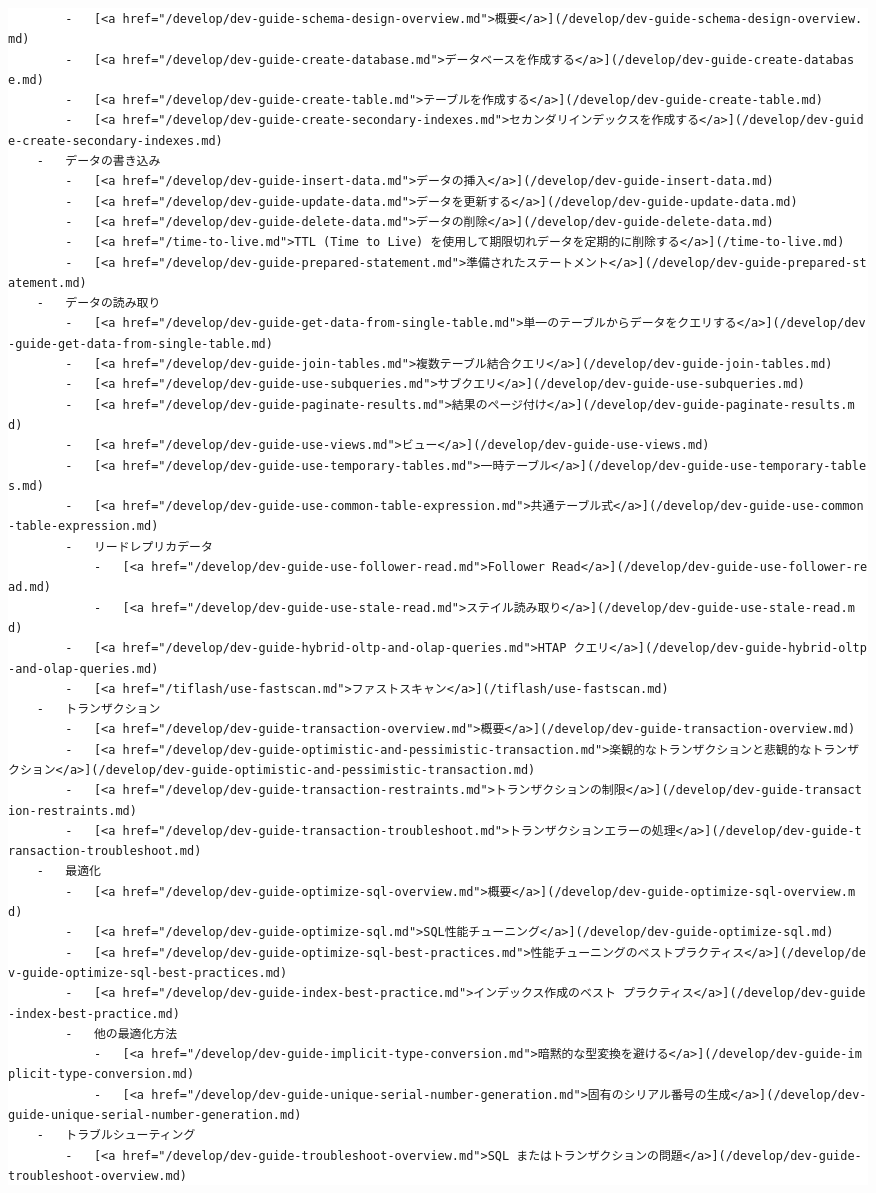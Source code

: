             -   [<a href="/develop/dev-guide-schema-design-overview.md">概要</a>](/develop/dev-guide-schema-design-overview.md)
            -   [<a href="/develop/dev-guide-create-database.md">データベースを作成する</a>](/develop/dev-guide-create-database.md)
            -   [<a href="/develop/dev-guide-create-table.md">テーブルを作成する</a>](/develop/dev-guide-create-table.md)
            -   [<a href="/develop/dev-guide-create-secondary-indexes.md">セカンダリインデックスを作成する</a>](/develop/dev-guide-create-secondary-indexes.md)
        -   データの書き込み
            -   [<a href="/develop/dev-guide-insert-data.md">データの挿入</a>](/develop/dev-guide-insert-data.md)
            -   [<a href="/develop/dev-guide-update-data.md">データを更新する</a>](/develop/dev-guide-update-data.md)
            -   [<a href="/develop/dev-guide-delete-data.md">データの削除</a>](/develop/dev-guide-delete-data.md)
            -   [<a href="/time-to-live.md">TTL (Time to Live) を使用して期限切れデータを定期的に削除する</a>](/time-to-live.md)
            -   [<a href="/develop/dev-guide-prepared-statement.md">準備されたステートメント</a>](/develop/dev-guide-prepared-statement.md)
        -   データの読み取り
            -   [<a href="/develop/dev-guide-get-data-from-single-table.md">単一のテーブルからデータをクエリする</a>](/develop/dev-guide-get-data-from-single-table.md)
            -   [<a href="/develop/dev-guide-join-tables.md">複数テーブル結合クエリ</a>](/develop/dev-guide-join-tables.md)
            -   [<a href="/develop/dev-guide-use-subqueries.md">サブクエリ</a>](/develop/dev-guide-use-subqueries.md)
            -   [<a href="/develop/dev-guide-paginate-results.md">結果のページ付け</a>](/develop/dev-guide-paginate-results.md)
            -   [<a href="/develop/dev-guide-use-views.md">ビュー</a>](/develop/dev-guide-use-views.md)
            -   [<a href="/develop/dev-guide-use-temporary-tables.md">一時テーブル</a>](/develop/dev-guide-use-temporary-tables.md)
            -   [<a href="/develop/dev-guide-use-common-table-expression.md">共通テーブル式</a>](/develop/dev-guide-use-common-table-expression.md)
            -   リードレプリカデータ
                -   [<a href="/develop/dev-guide-use-follower-read.md">Follower Read</a>](/develop/dev-guide-use-follower-read.md)
                -   [<a href="/develop/dev-guide-use-stale-read.md">ステイル読み取り</a>](/develop/dev-guide-use-stale-read.md)
            -   [<a href="/develop/dev-guide-hybrid-oltp-and-olap-queries.md">HTAP クエリ</a>](/develop/dev-guide-hybrid-oltp-and-olap-queries.md)
            -   [<a href="/tiflash/use-fastscan.md">ファストスキャン</a>](/tiflash/use-fastscan.md)
        -   トランザクション
            -   [<a href="/develop/dev-guide-transaction-overview.md">概要</a>](/develop/dev-guide-transaction-overview.md)
            -   [<a href="/develop/dev-guide-optimistic-and-pessimistic-transaction.md">楽観的なトランザクションと悲観的なトランザクション</a>](/develop/dev-guide-optimistic-and-pessimistic-transaction.md)
            -   [<a href="/develop/dev-guide-transaction-restraints.md">トランザクションの制限</a>](/develop/dev-guide-transaction-restraints.md)
            -   [<a href="/develop/dev-guide-transaction-troubleshoot.md">トランザクションエラーの処理</a>](/develop/dev-guide-transaction-troubleshoot.md)
        -   最適化
            -   [<a href="/develop/dev-guide-optimize-sql-overview.md">概要</a>](/develop/dev-guide-optimize-sql-overview.md)
            -   [<a href="/develop/dev-guide-optimize-sql.md">SQL性能チューニング</a>](/develop/dev-guide-optimize-sql.md)
            -   [<a href="/develop/dev-guide-optimize-sql-best-practices.md">性能チューニングのベストプラクティス</a>](/develop/dev-guide-optimize-sql-best-practices.md)
            -   [<a href="/develop/dev-guide-index-best-practice.md">インデックス作成のベスト プラクティス</a>](/develop/dev-guide-index-best-practice.md)
            -   他の最適化方法
                -   [<a href="/develop/dev-guide-implicit-type-conversion.md">暗黙的な型変換を避ける</a>](/develop/dev-guide-implicit-type-conversion.md)
                -   [<a href="/develop/dev-guide-unique-serial-number-generation.md">固有のシリアル番号の生成</a>](/develop/dev-guide-unique-serial-number-generation.md)
        -   トラブルシューティング
            -   [<a href="/develop/dev-guide-troubleshoot-overview.md">SQL またはトランザクションの問題</a>](/develop/dev-guide-troubleshoot-overview.md)